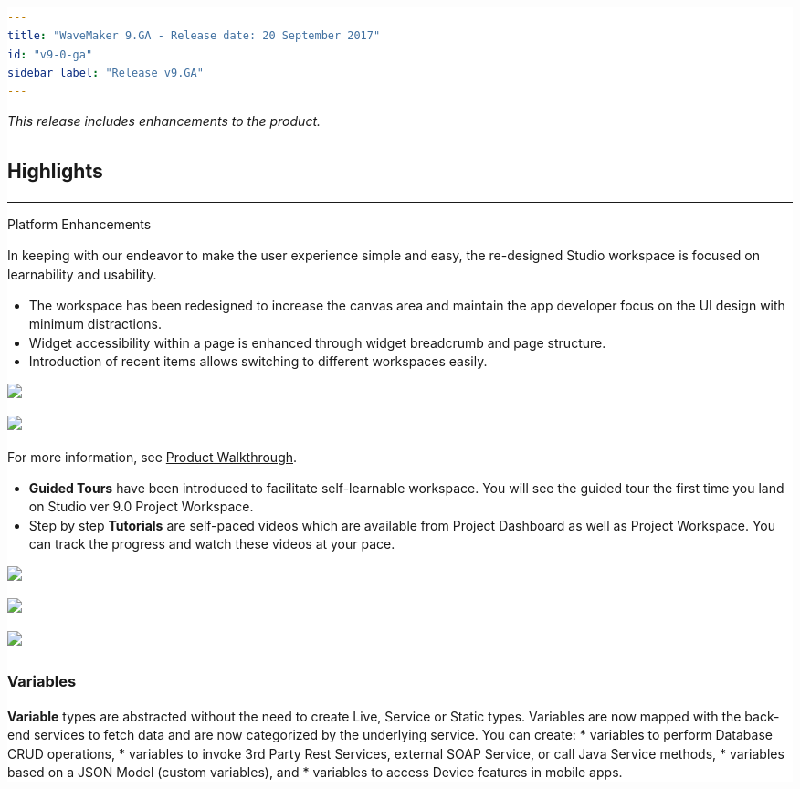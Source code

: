 ```yaml
---
title: "WaveMaker 9.GA - Release date: 20 September 2017"
id: "v9-0-ga"
sidebar_label: "Release v9.GA"
---
```

*This release includes enhancements to the product.*

## Highlights
---

Platform Enhancements

In keeping with our endeavor to make the user experience simple and easy, the re-designed Studio workspace is focused on learnability and usability.

*   The workspace has been redesigned to increase the canvas area and maintain the app developer focus on the UI design with minimum distractions.
*   Widget accessibility within a page is enhanced through widget breadcrumb and page structure.
*   Introduction of recent items allows switching to different workspaces easily.



![](/learn/assets/Canvas1.png)  

![](/learn/assets/Canvas2.png)  


For more information, see [Product Walkthrough](/learn/app-development/wavemaker-overview/product-walkthrough/).

*   **Guided Tours** have been introduced to facilitate self-learnable workspace. You will see the guided tour the first time you land on Studio ver 9.0 Project Workspace.
*   Step by step **Tutorials** are self-paced videos which are available from Project Dashboard as well as Project Workspace. You can track the progress and watch these videos at your pace.



![](/learn/assets/90_gt.png)


![](/learn/assets/90_tuts.png)


![](/learn/assets/90_tuts2.png)




### Variables
**Variable** types are abstracted without the need to create Live, Service or Static types. Variables are now mapped with the back-end services to fetch data and are now categorized by the underlying service. You can create:
    *   variables to perform Database CRUD operations,
    *   variables to invoke 3rd Party Rest Services, external SOAP Service, or call Java Service methods,
    *   variables based on a JSON Model (custom variables), and
    *   variables to access Device features in mobile apps.  
